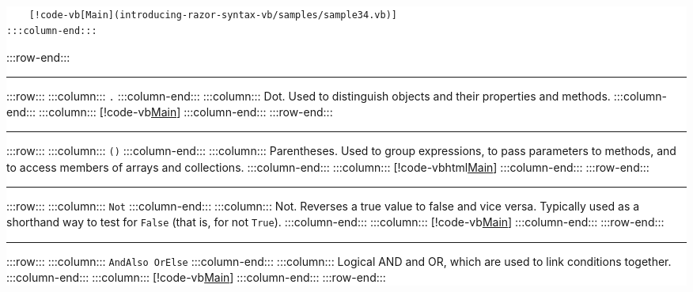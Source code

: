         [!code-vb[Main](introducing-razor-syntax-vb/samples/sample34.vb)]
    :::column-end:::
:::row-end:::
* * *
:::row:::
    :::column:::
        `.`
    :::column-end:::
    :::column:::
        Dot. Used to distinguish objects and their properties and methods.
    :::column-end:::
    :::column:::
        [!code-vb[Main](introducing-razor-syntax-vb/samples/sample35.vb)]
    :::column-end:::
:::row-end:::
* * *
:::row:::
    :::column:::
        `()`
    :::column-end:::
    :::column:::
        Parentheses. Used to group expressions, to pass parameters to methods, and to access members of arrays and collections.
    :::column-end:::
    :::column:::
        [!code-vbhtml[Main](introducing-razor-syntax-vb/samples/sample36.vbhtml)]
    :::column-end:::
:::row-end:::
* * *
:::row:::
    :::column:::
        `Not`
    :::column-end:::
    :::column:::
        Not. Reverses a true value to false and vice versa. Typically used as a shorthand way to test for `False` (that is, for not `True`).
    :::column-end:::
    :::column:::
        [!code-vb[Main](introducing-razor-syntax-vb/samples/sample37.vb)]
    :::column-end:::
:::row-end:::
* * *
:::row:::
    :::column:::
        `AndAlso OrElse`
    :::column-end:::
    :::column:::
        Logical AND and OR, which are used to link conditions together.
    :::column-end:::
    :::column:::
        [!code-vb[Main](introducing-razor-syntax-vb/samples/sample38.vb)]
    :::column-end:::
:::row-end:::
